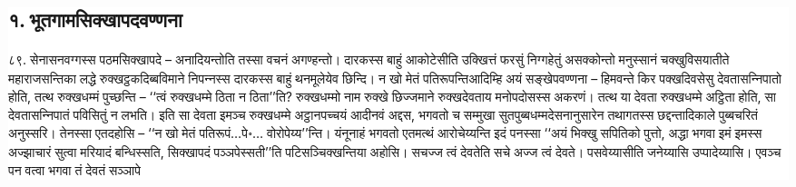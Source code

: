 
## १. भूतगामसिक्खापदवण्णना

८९. सेनासनवग्गस्स पठमसिक्खापदे – अनादियन्तोति तस्सा वचनं अगण्हन्तो। दारकस्स बाहुं आकोटेसीति उक्खित्तं फरसुं निग्गहेतुं असक्‍कोन्तो मनुस्सानं चक्खुविसयातीते महाराजसन्तिका लद्धे रुक्खट्ठकदिब्बविमाने निपन्‍नस्स दारकस्स बाहुं थनमूलेयेव छिन्दि। न खो मेतं पतिरूपन्तिआदिम्हि अयं सङ्खेपवण्णना – हिमवन्ते किर पक्खदिवसेसु देवतासन्‍निपातो होति, तत्थ रुक्खधम्मं पुच्छन्ति – ‘‘त्वं रुक्खधम्मे ठिता न ठिता’’ति? रुक्खधम्मो नाम रुक्खे छिज्‍जमाने रुक्खदेवताय मनोपदोसस्स अकरणं। तत्थ या देवता रुक्खधम्मे अट्ठिता होति, सा देवतासन्‍निपातं पविसितुं न लभति। इति सा देवता इमञ्‍च रुक्खधम्मे अट्ठानपच्‍चयं आदीनवं अद्दस, भगवतो च सम्मुखा सुतपुब्बधम्मदेसनानुसारेन तथागतस्स छद्दन्तादिकाले पुब्बचरितं अनुस्सरि। तेनस्सा एतदहोसि – ‘‘न खो मेतं पतिरूपं…पे॰… वोरोपेय्य’’न्ति। यंनूनाहं भगवतो एतमत्थं आरोचेय्यन्ति इदं पनस्सा ‘‘अयं भिक्खु सपितिको पुत्तो, अद्धा भगवा इमं इमस्स अज्झाचारं सुत्वा मरियादं बन्धिस्सति, सिक्खापदं पञ्‍ञपेस्सती’’ति पटिसञ्‍चिक्खन्तिया अहोसि। सचज्‍ज त्वं देवतेति सचे अज्‍ज त्वं देवते। पसवेय्यासीति जनेय्यासि उप्पादेय्यासि। एवञ्‍च पन वत्वा भगवा तं देवतं सञ्‍ञापे